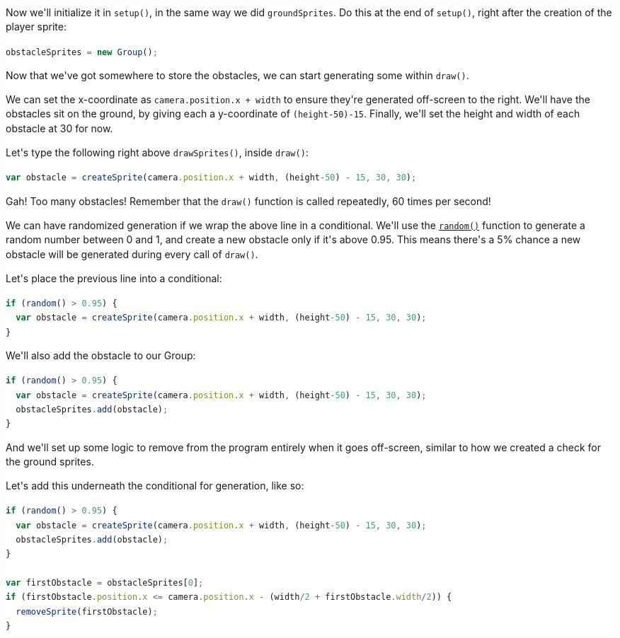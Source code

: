 Now we'll initialize it in `setup()`, in the same way we did `groundSprites`. Do this at the end of `setup()`, right after the creation of the player sprite:

```js
obstacleSprites = new Group();
```

Now that we've got somewhere to store the obstacles, we can start generating some within `draw()`.

We can set the x-coordinate as `camera.position.x + width` to ensure they're generated off-screen to the right. We'll have the obstacles sit on the ground, by giving each a y-coordinate of `(height-50)-15`. Finally, we'll set the height and width of each obstacle at 30 for now.

Let's type the following right above `drawSprites()`, inside `draw()`:

```js
var obstacle = createSprite(camera.position.x + width, (height-50) - 15, 30, 30);
```

Gah! Too many obstacles! Remember that the `draw()` function is called repeatedly, 60 times per second!

We can have randomized generation if we wrap the above line in a conditional. We'll use the [`random()`](https://p5js.org/reference/#/p5/random) function to generate a random number between 0 and 1, and create a new obstacle only if it's above 0.95. This means there's a 5% chance a new obstacle will be generated during every call of `draw()`.

Let's place the previous line into a conditional:

```js
if (random() > 0.95) {
  var obstacle = createSprite(camera.position.x + width, (height-50) - 15, 30, 30);
}
```

We'll also add the obstacle to our Group:

```js
if (random() > 0.95) {
  var obstacle = createSprite(camera.position.x + width, (height-50) - 15, 30, 30);
  obstacleSprites.add(obstacle);
}
```

And we'll set up some logic to remove from the program entirely when it goes off-screen, similar to how we created a check for the ground sprites.

Let's add this underneath the conditional for generation, like so:

```js
if (random() > 0.95) {
  var obstacle = createSprite(camera.position.x + width, (height-50) - 15, 30, 30);
  obstacleSprites.add(obstacle);
}

var firstObstacle = obstacleSprites[0];
if (firstObstacle.position.x <= camera.position.x - (width/2 + firstObstacle.width/2)) {
  removeSprite(firstObstacle);
}
```
